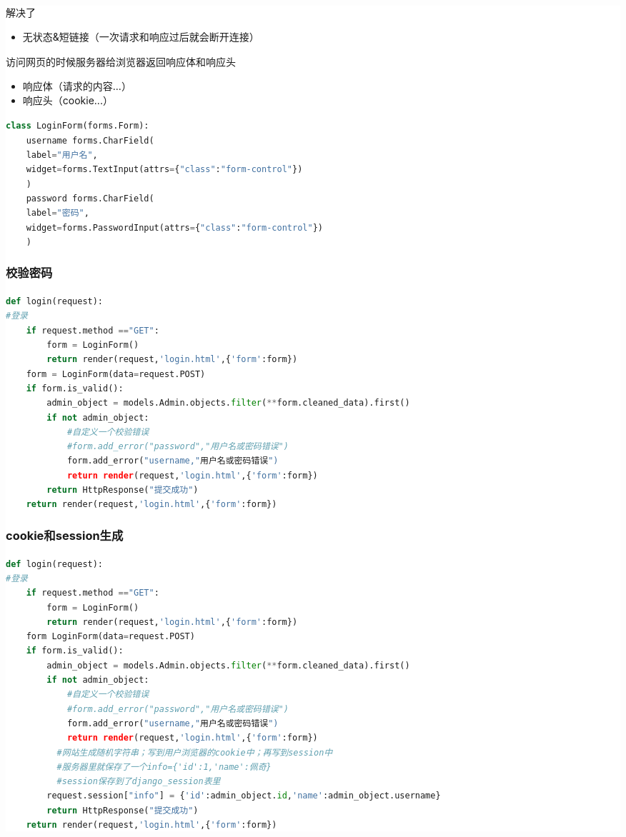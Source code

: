 解决了

* 无状态&短链接（一次请求和响应过后就会断开连接）

访问网页的时候服务器给浏览器返回响应体和响应头

* 响应体（请求的内容...）
* 响应头（cookie...）

```python
class LoginForm(forms.Form):
    username forms.CharField(
    label="用户名",
    widget=forms.TextInput(attrs={"class":"form-control"})
    )
    password forms.CharField(
    label="密码",
    widget=forms.PasswordInput(attrs={"class":"form-control"})
    )
```

### 校验密码

```python
def login(request):
#登录
    if request.method =="GET":
        form = LoginForm()
        return render(request,'login.html',{'form':form})
    form = LoginForm(data=request.POST)
    if form.is_valid():
        admin_object = models.Admin.objects.filter(**form.cleaned_data).first()
        if not admin_object:
            #自定义一个校验错误
            #form.add_error("password","用户名或密码错误")
            form.add_error("username,"用户名或密码错误")
            return render(request,'login.html',{'form':form})
        return HttpResponse("提交成功")
    return render(request,'login.html',{'form':form})
```

### cookie和session生成

```python
def login(request):
#登录
    if request.method =="GET":
        form = LoginForm()
        return render(request,'login.html',{'form':form})
    form LoginForm(data=request.POST)
    if form.is_valid():
        admin_object = models.Admin.objects.filter(**form.cleaned_data).first()
        if not admin_object:
            #自定义一个校验错误
            #form.add_error("password","用户名或密码错误")
            form.add_error("username,"用户名或密码错误")
            return render(request,'login.html',{'form':form})
          #网站生成随机字符串；写到用户浏览器的cookie中；再写到session中
          #服务器里就保存了一个info={'id':1,'name':佩奇} 
          #session保存到了django_session表里
        request.session["info"] = {'id':admin_object.id,'name':admin_object.username}
        return HttpResponse("提交成功")
    return render(request,'login.html',{'form':form})
```
